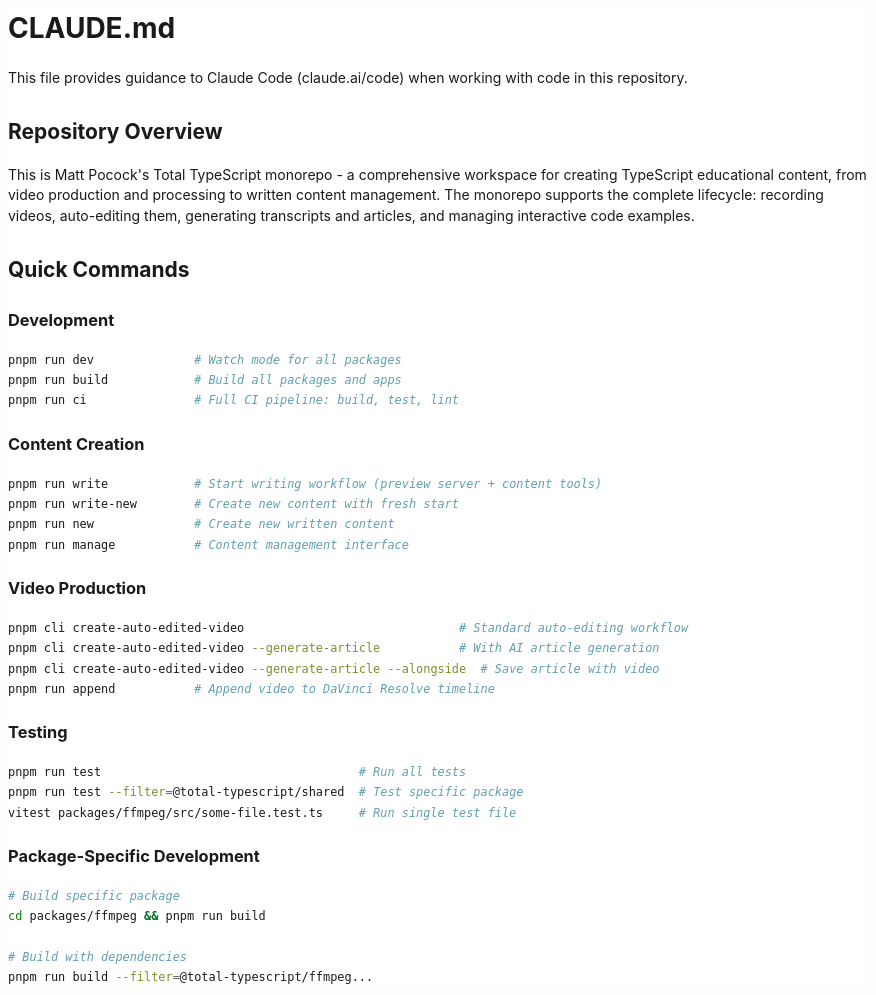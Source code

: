 # CLAUDE.md

This file provides guidance to Claude Code (claude.ai/code) when working with code in this repository.

## Repository Overview

This is Matt Pocock's Total TypeScript monorepo - a comprehensive workspace for creating TypeScript educational content, from video production and processing to written content management. The monorepo supports the complete lifecycle: recording videos, auto-editing them, generating transcripts and articles, and managing interactive code examples.

## Quick Commands

### Development

```bash
pnpm run dev              # Watch mode for all packages
pnpm run build            # Build all packages and apps
pnpm run ci               # Full CI pipeline: build, test, lint
```

### Content Creation

```bash
pnpm run write            # Start writing workflow (preview server + content tools)
pnpm run write-new        # Create new content with fresh start
pnpm run new              # Create new written content
pnpm run manage           # Content management interface
```

### Video Production

```bash
pnpm cli create-auto-edited-video                              # Standard auto-editing workflow
pnpm cli create-auto-edited-video --generate-article           # With AI article generation
pnpm cli create-auto-edited-video --generate-article --alongside  # Save article with video
pnpm run append           # Append video to DaVinci Resolve timeline
```

### Testing

```bash
pnpm run test                                    # Run all tests
pnpm run test --filter=@total-typescript/shared  # Test specific package
vitest packages/ffmpeg/src/some-file.test.ts     # Run single test file
```

### Package-Specific Development

```bash
# Build specific package
cd packages/ffmpeg && pnpm run build

# Build with dependencies
pnpm run build --filter=@total-typescript/ffmpeg...
```
